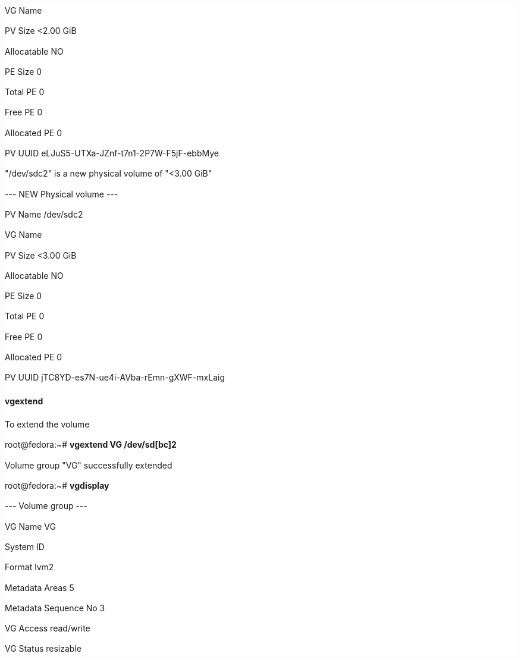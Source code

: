 VG Name

PV Size <2.00 GiB

Allocatable NO

PE Size 0

Total PE 0

Free PE 0

Allocated PE 0

PV UUID eLJuS5-UTXa-JZnf-t7n1-2P7W-F5jF-ebbMye

"/dev/sdc2" is a new physical volume of "<3.00 GiB"

\--- NEW Physical volume ---

PV Name /dev/sdc2

VG Name

PV Size <3.00 GiB

Allocatable NO

PE Size 0

Total PE 0

Free PE 0

Allocated PE 0

PV UUID jTC8YD-es7N-ue4i-AVba-rEmn-gXWF-mxLaig

#### vgextend <a href="#wgkriarptwd5" id="wgkriarptwd5"></a>

To extend the volume

root@fedora:\~# **vgextend VG /dev/sd\[bc]2**

Volume group "VG" successfully extended

root@fedora:\~# **vgdisplay**

\--- Volume group ---

VG Name VG

System ID

Format lvm2

Metadata Areas 5

Metadata Sequence No 3

VG Access read/write

VG Status resizable
